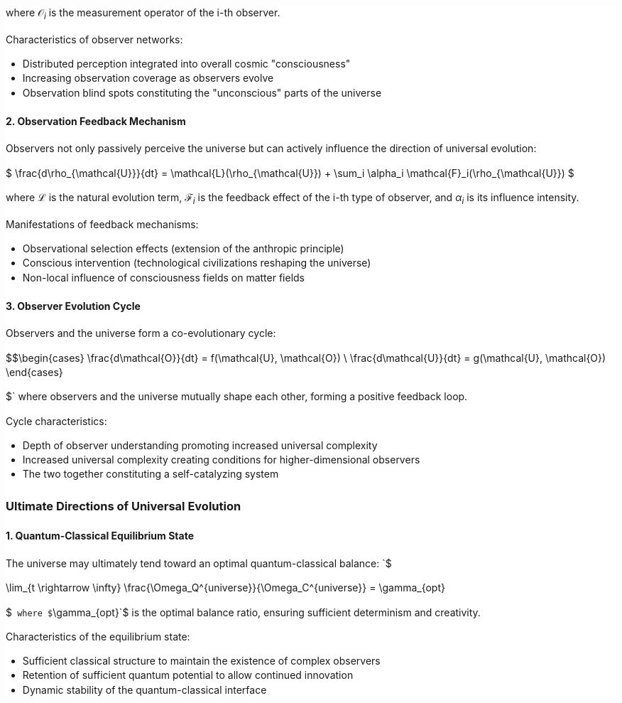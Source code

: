 where $`\mathcal{O}_i`$ is the measurement operator of the i-th observer.

Characteristics of observer networks:
- Distributed perception integrated into overall cosmic "consciousness"
- Increasing observation coverage as observers evolve
- Observation blind spots constituting the "unconscious" parts of the universe

#### 2. Observation Feedback Mechanism

Observers not only passively perceive the universe but can actively influence the direction of universal evolution:

$`
\frac{d\rho_{\mathcal{U}}}{dt} = \mathcal{L}(\rho_{\mathcal{U}}) + \sum_i \alpha_i \mathcal{F}_i(\rho_{\mathcal{U}})
`$

where $`\mathcal{L}`$ is the natural evolution term, $`\mathcal{F}_i`$ is the feedback effect of the i-th type of observer, and $`\alpha_i`$ is its influence intensity.

Manifestations of feedback mechanisms:
- Observational selection effects (extension of the anthropic principle)
- Conscious intervention (technological civilizations reshaping the universe)
- Non-local influence of consciousness fields on matter fields

#### 3. Observer Evolution Cycle

Observers and the universe form a co-evolutionary cycle:

$$\begin{cases}
\frac{d\mathcal{O}}{dt} = f(\mathcal{U}, \mathcal{O}) \\
\frac{d\mathcal{U}}{dt} = g(\mathcal{U}, \mathcal{O})
\end{cases}

$`
where observers and the universe mutually shape each other, forming a positive feedback loop.

Cycle characteristics:
- Depth of observer understanding promoting increased universal complexity
- Increased universal complexity creating conditions for higher-dimensional observers
- The two together constituting a self-catalyzing system

### Ultimate Directions of Universal Evolution

#### 1. Quantum-Classical Equilibrium State

The universe may ultimately tend toward an optimal quantum-classical balance:
`$

\lim_{t \rightarrow \infty} \frac{\Omega_Q^{universe}}{\Omega_C^{universe}} = \gamma_{opt}

$`
where $`\gamma_{opt}`$ is the optimal balance ratio, ensuring sufficient determinism and creativity.

Characteristics of the equilibrium state:
- Sufficient classical structure to maintain the existence of complex observers
- Retention of sufficient quantum potential to allow continued innovation
- Dynamic stability of the quantum-classical interface
